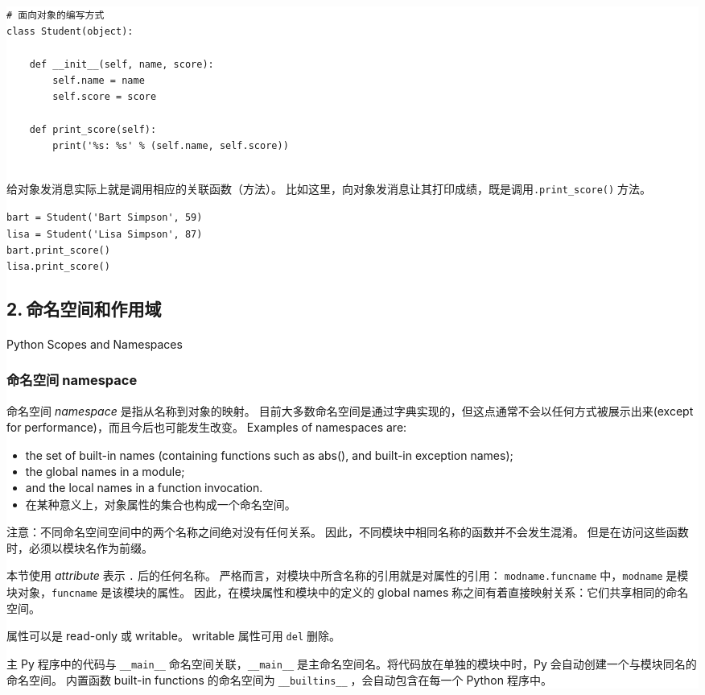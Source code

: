 

```
# 面向对象的编写方式
class Student(object):

    def __init__(self, name, score):
        self.name = name
        self.score = score

    def print_score(self):
        print('%s: %s' % (self.name, self.score))
        
```

给对象发消息实际上就是调用相应的关联函数（方法）。
比如这里，向对象发消息让其打印成绩，既是调用`.print_score()` 方法。

```
bart = Student('Bart Simpson', 59)
lisa = Student('Lisa Simpson', 87)
bart.print_score()
lisa.print_score()
```



## 2. 命名空间和作用域

Python Scopes and Namespaces

### 命名空间 namespace

命名空间 *namespace* 是指从名称到对象的映射。
目前大多数命名空间是通过字典实现的，但这点通常不会以任何方式被展示出来(except for performance)，而且今后也可能发生改变。
Examples of namespaces are: 

-   the set of built-in names (containing functions such as abs(), and built-in exception names); 
-   the global names in a module; 
-   and the local names in a function invocation.
-   在某种意义上，对象属性的集合也构成一个命名空间。

注意：不同命名空间空间中的两个名称之间绝对没有任何关系。
因此，不同模块中相同名称的函数并不会发生混淆。
但是在访问这些函数时，必须以模块名作为前缀。

本节使用 *attribute* 表示 `.` 后的任何名称。
严格而言，对模块中所含名称的引用就是对属性的引用：
`modname.funcname` 中，`modname` 是模块对象，`funcname` 是该模块的属性。
因此，在模块属性和模块中的定义的 global names 称之间有着直接映射关系：它们共享相同的命名空间。

属性可以是 read-only 或 writable。
writable 属性可用 `del` 删除。

主 Py 程序中的代码与 `__main__` 命名空间关联，`__main__` 是主命名空间名。将代码放在单独的模块中时，Py 会自动创建一个与模块同名的命名空间。
内置函数 built-in functions 的命名空间为 `__builtins__` ，会自动包含在每一个 Python 程序中。
